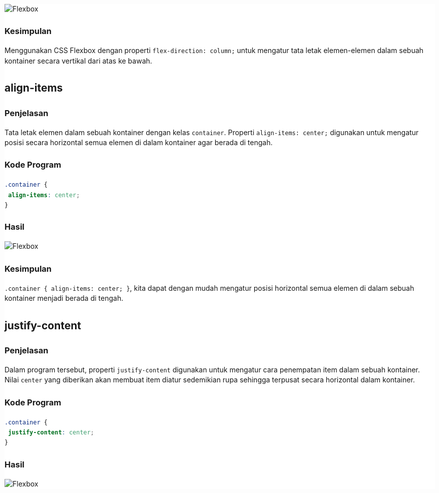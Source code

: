 ![Flexbox](direction.jpg)

### Kesimpulan 

Menggunakan CSS Flexbox dengan properti `flex-direction: column;` untuk mengatur tata letak elemen-elemen dalam sebuah kontainer secara vertikal dari atas ke bawah.

## align-items
### Penjelasan 

Tata letak elemen dalam sebuah kontainer dengan kelas `container`. Properti `align-items: center;` digunakan untuk mengatur posisi secara horizontal semua elemen di dalam kontainer agar berada di tengah.

### Kode Program 

```css
.container {
 align-items: center;
}
```

### Hasil

![Flexbox](item.jpg)

### Kesimpulan 

`.container { align-items: center; }`, kita dapat dengan mudah mengatur posisi horizontal semua elemen di dalam sebuah kontainer menjadi berada di tengah.

## justify-content
### Penjelasan 

 Dalam program tersebut, properti `justify-content` digunakan untuk mengatur cara penempatan item dalam sebuah kontainer. Nilai `center` yang diberikan akan membuat item diatur sedemikian rupa sehingga terpusat secara horizontal dalam kontainer. 

### Kode Program 

```css
.container {
 justify-content: center;
}
```

### Hasil

![Flexbox](justify.jpg)
